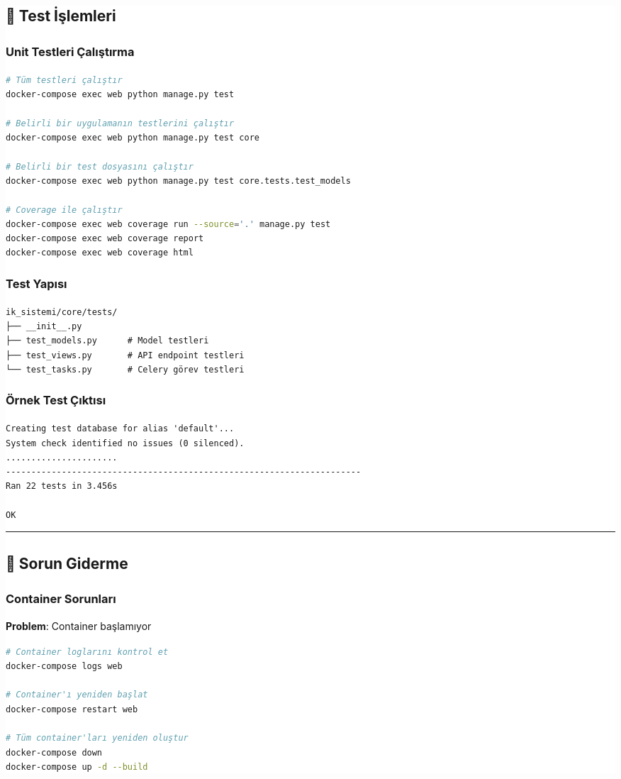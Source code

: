 
## 🧪 Test İşlemleri

### Unit Testleri Çalıştırma

```bash
# Tüm testleri çalıştır
docker-compose exec web python manage.py test

# Belirli bir uygulamanın testlerini çalıştır
docker-compose exec web python manage.py test core

# Belirli bir test dosyasını çalıştır
docker-compose exec web python manage.py test core.tests.test_models

# Coverage ile çalıştır
docker-compose exec web coverage run --source='.' manage.py test
docker-compose exec web coverage report
docker-compose exec web coverage html
```

### Test Yapısı

```
ik_sistemi/core/tests/
├── __init__.py
├── test_models.py      # Model testleri
├── test_views.py       # API endpoint testleri
└── test_tasks.py       # Celery görev testleri
```

### Örnek Test Çıktısı

```
Creating test database for alias 'default'...
System check identified no issues (0 silenced).
......................
----------------------------------------------------------------------
Ran 22 tests in 3.456s

OK
```

---

## 🔧 Sorun Giderme

### Container Sorunları

**Problem**: Container başlamıyor
```bash
# Container loglarını kontrol et
docker-compose logs web

# Container'ı yeniden başlat
docker-compose restart web

# Tüm container'ları yeniden oluştur
docker-compose down
docker-compose up -d --build
```
